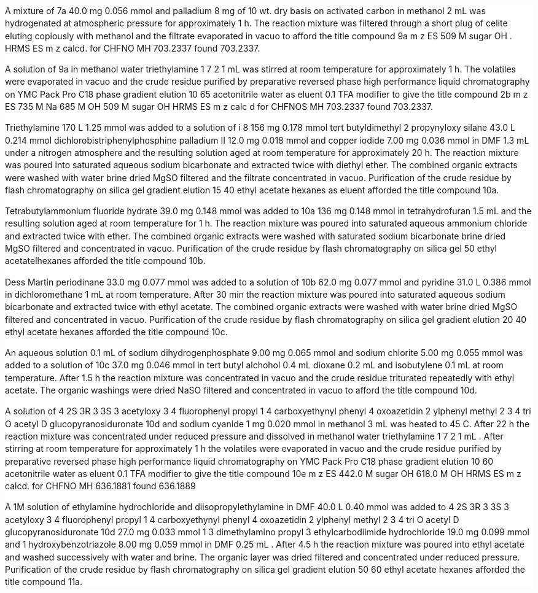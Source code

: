 A mixture of 7a 40.0 mg 0.056 mmol and palladium 8 mg of 10 wt. dry basis on activated carbon in methanol 2 mL was hydrogenated at atmospheric pressure for approximately 1 h. The reaction mixture was filtered through a short plug of celite eluting copiously with methanol and the filtrate evaporated in vacuo to afford the title compound 9a m z ES 509 M sugar OH . HRMS ES m z calcd. for CHFNO MH 703.2337 found 703.2337.

A solution of 9a in methanol water triethylamine 1 7 2 1 mL was stirred at room temperature for approximately 1 h. The volatiles were evaporated in vacuo and the crude residue purified by preparative reversed phase high performance liquid chromatography on YMC Pack Pro C18 phase gradient elution 10 65 acetonitrile water as eluent 0.1 TFA modifier to give the title compound 2b m z ES 735 M Na 685 M OH 509 M sugar OH HRMS ES m z calc d for CHFNOS MH 703.2337 found 703.2337.

Triethylamine 170 L 1.25 mmol was added to a solution of i 8 156 mg 0.178 mmol tert butyldimethyl 2 propynyloxy silane 43.0 L 0.214 mmol dichlorobistriphenylphosphine palladium II 12.0 mg 0.018 mmol and copper iodide 7.00 mg 0.036 mmol in DMF 1.3 mL under a nitrogen atmosphere and the resulting solution aged at room temperature for approximately 20 h. The reaction mixture was poured into saturated aqueous sodium bicarbonate and extracted twice with diethyl ether. The combined organic extracts were washed with water brine dried MgSO filtered and the filtrate concentrated in vacuo. Purification of the crude residue by flash chromatography on silica gel gradient elution 15 40 ethyl acetate hexanes as eluent afforded the title compound 10a.

Tetrabutylammonium fluoride hydrate 39.0 mg 0.148 mmol was added to 10a 136 mg 0.148 mmol in tetrahydrofuran 1.5 mL and the resulting solution aged at room temperature for 1 h. The reaction mixture was poured into saturated aqueous ammonium chloride and extracted twice with ether. The combined organic extracts were washed with saturated sodium bicarbonate brine dried MgSO filtered and concentrated in vacuo. Purification of the crude residue by flash chromatography on silica gel 50 ethyl acetatelhexanes afforded the title compound 10b.

Dess Martin periodinane 33.0 mg 0.077 mmol was added to a solution of 10b 62.0 mg 0.077 mmol and pyridine 31.0 L 0.386 mmol in dichloromethane 1 mL at room temperature. After 30 min the reaction mixture was poured into saturated aqueous sodium bicarbonate and extracted twice with ethyl acetate. The combined organic extracts were washed with water brine dried MgSO filtered and concentrated in vacuo. Purification of the crude residue by flash chromatography on silica gel gradient elution 20 40 ethyl acetate hexanes afforded the title compound 10c.

An aqueous solution 0.1 mL of sodium dihydrogenphosphate 9.00 mg 0.065 mmol and sodium chlorite 5.00 mg 0.055 mmol was added to a solution of 10c 37.0 mg 0.046 mmol in tert butyl alchohol 0.4 mL dioxane 0.2 mL and isobutylene 0.1 mL at room temperature. After 1.5 h the reaction mixture was concentrated in vacuo and the crude residue triturated repeatedly with ethyl acetate. The organic washings were dried NaSO filtered and concentrated in vacuo to afford the title compound 10d.

A solution of 4 2S 3R 3 3S 3 acetyloxy 3 4 fluorophenyl propyl 1 4 carboxyethynyl phenyl 4 oxoazetidin 2 ylphenyl methyl 2 3 4 tri O acetyl D glucopyranosiduronate 10d and sodium cyanide 1 mg 0.020 mmol in methanol 3 mL was heated to 45 C. After 22 h the reaction mixture was concentrated under reduced pressure and dissolved in methanol water triethylamine 1 7 2 1 mL . After stirring at room temperature for approximately 1 h the volatiles were evaporated in vacuo and the crude residue purified by preparative reversed phase high performance liquid chromatography on YMC Pack Pro C18 phase gradient elution 10 60 acetonitrile water as eluent 0.1 TFA modifier to give the title compound 10e m z ES 442.0 M sugar OH 618.0 M OH HRMS ES m z calcd. for CHFNO MH 636.1881 found 636.1889

A 1M solution of ethylamine hydrochloride and diisopropylethylamine in DMF 40.0 L 0.40 mmol was added to 4 2S 3R 3 3S 3 acetyloxy 3 4 fluorophenyl propyl 1 4 carboxyethynyl phenyl 4 oxoazetidin 2 ylphenyl methyl 2 3 4 tri O acetyl D glucopyranosiduronate 10d 27.0 mg 0.033 mmol 1 3 dimethylamino propyl 3 ethylcarbodiimide hydrochloride 19.0 mg 0.099 mmol and 1 hydroxybenzotriazole 8.00 mg 0.059 mmol in DMF 0.25 mL . After 4.5 h the reaction mixture was poured into ethyl acetate and washed successively with water and brine. The organic layer was dried filtered and concentrated under reduced pressure. Purification of the crude residue by flash chromatography on silica gel gradient elution 50 60 ethyl acetate hexanes afforded the title compound 11a.

